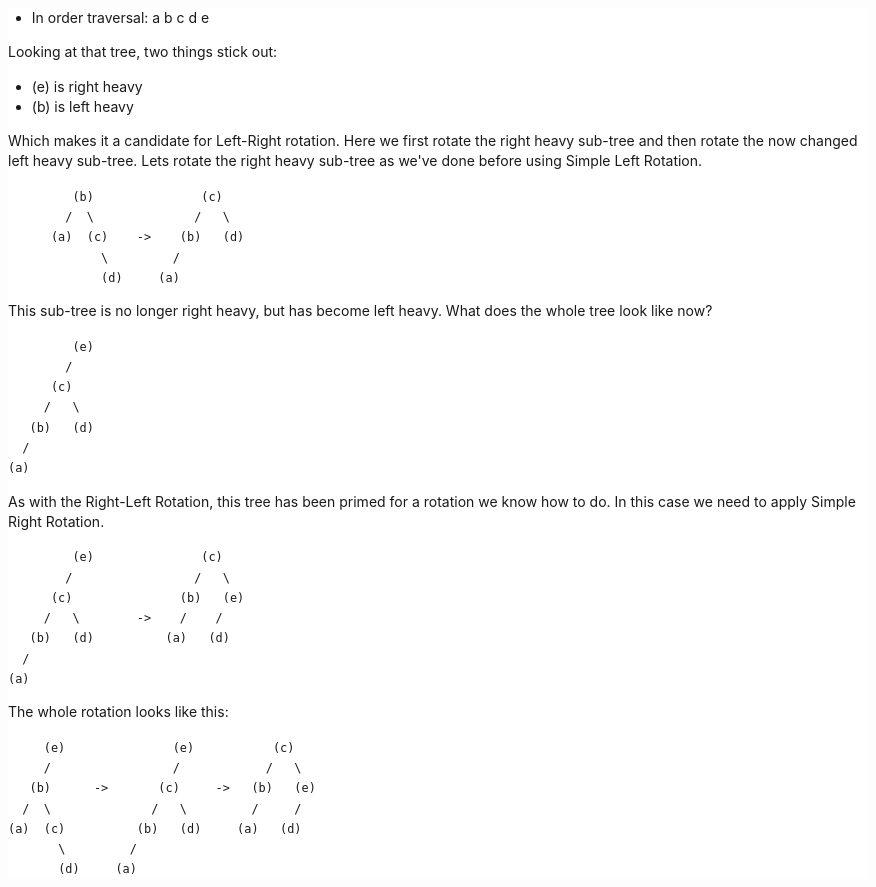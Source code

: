 * In order traversal: a b c d e

Looking at that tree, two things stick out:

* (e) is right heavy
* (b) is left heavy

Which makes it a candidate for Left-Right rotation. Here we first rotate the right heavy sub-tree
and then rotate the now changed left heavy sub-tree. Lets rotate the right heavy sub-tree as we've
done before using Simple Left Rotation.

```
	     (b)               (c)
	    /  \              /   \
	  (a)  (c)    ->    (b)   (d)
             \         /
             (d)     (a)
```

This sub-tree is no longer right heavy, but has become left heavy. What does the whole tree look
like now?

```
         (e)
	    /
	  (c)
     /   \
   (b)   (d)
  /
(a)
```

As with the Right-Left Rotation, this tree has been primed for a rotation we know how to do. In this
case we need to apply Simple Right Rotation.

```
         (e)               (c)
	    /                 /   \
	  (c)               (b)   (e)
     /   \        ->    /    /
   (b)   (d)          (a)   (d)
  /
(a)
```

The whole rotation looks like this:

```
     (e)               (e)           (c)
     /                 /            /   \
   (b)      ->       (c)     ->   (b)   (e)
  /  \              /   \         /     /
(a)  (c)          (b)   (d)     (a)   (d)
       \         /
       (d)     (a)
```
